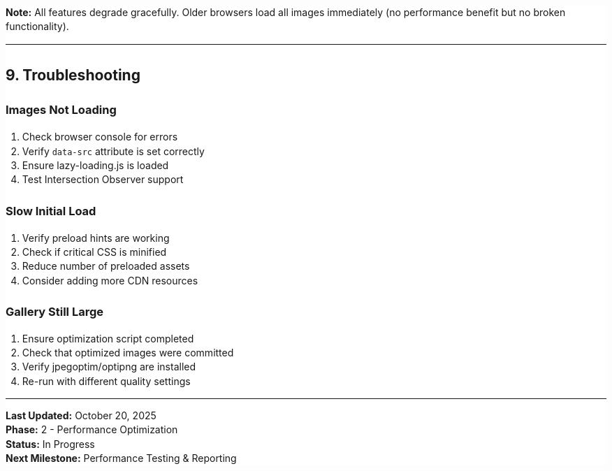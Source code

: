 **Note:** All features degrade gracefully. Older browsers load all images immediately (no performance benefit but no broken functionality).

---

## 9. Troubleshooting

### Images Not Loading
1. Check browser console for errors
2. Verify `data-src` attribute is set correctly
3. Ensure lazy-loading.js is loaded
4. Test Intersection Observer support

### Slow Initial Load
1. Verify preload hints are working
2. Check if critical CSS is minified
3. Reduce number of preloaded assets
4. Consider adding more CDN resources

### Gallery Still Large
1. Ensure optimization script completed
2. Check that optimized images were committed
3. Verify jpegoptim/optipng are installed
4. Re-run with different quality settings

---

**Last Updated:** October 20, 2025  
**Phase:** 2 - Performance Optimization  
**Status:** In Progress  
**Next Milestone:** Performance Testing & Reporting
